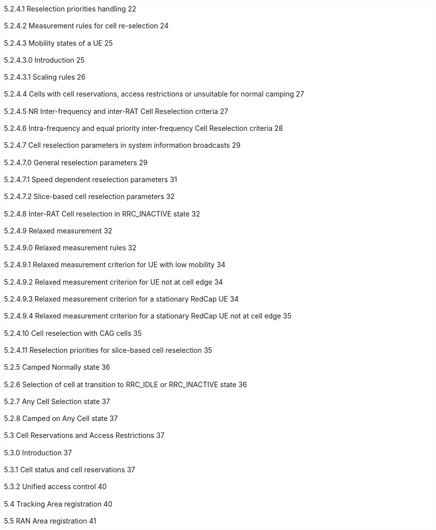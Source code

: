 5.2.4.1 Reselection priorities handling 22

5.2.4.2 Measurement rules for cell re-selection 24

5.2.4.3 Mobility states of a UE 25

5.2.4.3.0 Introduction 25

5.2.4.3.1 Scaling rules 26

5.2.4.4 Cells with cell reservations, access restrictions or unsuitable
for normal camping 27

5.2.4.5 NR Inter-frequency and inter-RAT Cell Reselection criteria 27

5.2.4.6 Intra-frequency and equal priority inter-frequency Cell
Reselection criteria 28

5.2.4.7 Cell reselection parameters in system information broadcasts 29

5.2.4.7.0 General reselection parameters 29

5.2.4.7.1 Speed dependent reselection parameters 31

5.2.4.7.2 Slice-based cell reselection parameters 32

5.2.4.8 Inter-RAT Cell reselection in RRC\_INACTIVE state 32

5.2.4.9 Relaxed measurement 32

5.2.4.9.0 Relaxed measurement rules 32

5.2.4.9.1 Relaxed measurement criterion for UE with low mobility 34

5.2.4.9.2 Relaxed measurement criterion for UE not at cell edge 34

5.2.4.9.3 Relaxed measurement criterion for a stationary RedCap UE 34

5.2.4.9.4 Relaxed measurement criterion for a stationary RedCap UE not
at cell edge 35

5.2.4.10 Cell reselection with CAG cells 35

5.2.4.11 Reselection priorities for slice-based cell reselection 35

5.2.5 Camped Normally state 36

5.2.6 Selection of cell at transition to RRC\_IDLE or RRC\_INACTIVE
state 36

5.2.7 Any Cell Selection state 37

5.2.8 Camped on Any Cell state 37

5.3 Cell Reservations and Access Restrictions 37

5.3.0 Introduction 37

5.3.1 Cell status and cell reservations 37

5.3.2 Unified access control 40

5.4 Tracking Area registration 40

5.5 RAN Area registration 41
